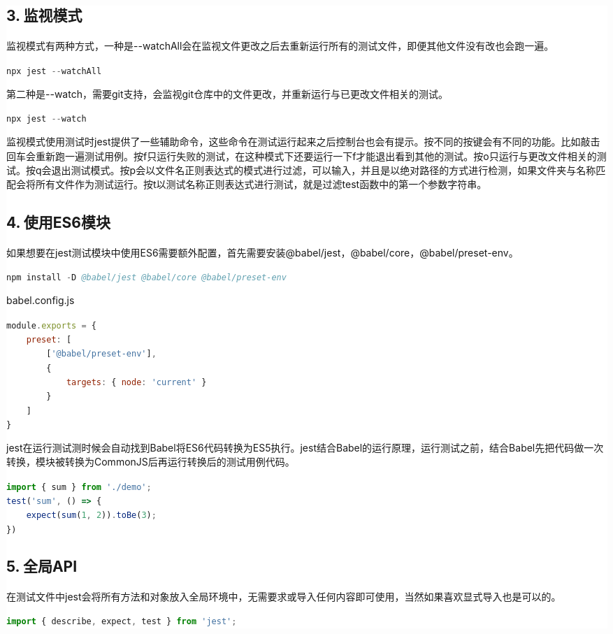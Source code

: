 ## 3. 监视模式

监视模式有两种方式，一种是--watchAll会在监视文件更改之后去重新运行所有的测试文件，即便其他文件没有改也会跑一遍。

```js
npx jest --watchAll
```

第二种是--watch，需要git支持，会监视git仓库中的文件更改，并重新运行与已更改文件相关的测试。

```js
npx jest --watch
```

监视模式使用测试时jest提供了一些辅助命令，这些命令在测试运行起来之后控制台也会有提示。按不同的按键会有不同的功能。比如敲击回车会重新跑一遍测试用例。按f只运行失败的测试，在这种模式下还要运行一下f才能退出看到其他的测试。按o只运行与更改文件相关的测试。按q会退出测试模式。按p会以文件名正则表达式的模式进行过滤，可以输入，并且是以绝对路径的方式进行检测，如果文件夹与名称匹配会将所有文件作为测试运行。按t以测试名称正则表达式进行测试，就是过滤test函数中的第一个参数字符串。

## 4. 使用ES6模块

如果想要在jest测试模块中使用ES6需要额外配置，首先需要安装@babel/jest，@babel/core，@babel/preset-env。

```s
npm install -D @babel/jest @babel/core @babel/preset-env
```

babel.config.js

```js
module.exports = {
    preset: [
        ['@babel/preset-env'], 
        {
            targets: { node: 'current' }
        }
    ]
}
```

jest在运行测试测时候会自动找到Babel将ES6代码转换为ES5执行。jest结合Babel的运行原理，运行测试之前，结合Babel先把代码做一次转换，模块被转换为CommonJS后再运行转换后的测试用例代码。

```js
import { sum } from './demo';
test('sum', () => {
    expect(sum(1, 2)).toBe(3);
})
```

## 5. 全局API

在测试文件中jest会将所有方法和对象放入全局环境中，无需要求或导入任何内容即可使用，当然如果喜欢显式导入也是可以的。

```js
import { describe, expect, test } from 'jest';
```
